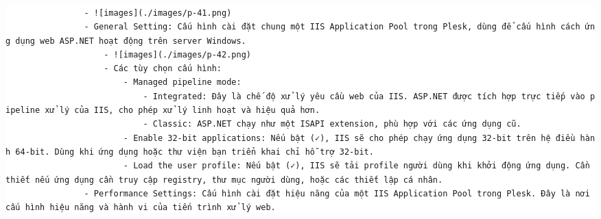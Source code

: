 					- ![images](./images/p-41.png)
					- General Setting: Cấu hình cài đặt chung một IIS Application Pool trong Plesk, dùng để cấu hình cách ứng dụng web ASP.NET hoạt động trên server Windows. 
						- ![images](./images/p-42.png)
						- Các tùy chọn cấu hình:
							- Managed pipeline mode: 
								- Integrated: Đây là chế độ xử lý yêu cầu web của IIS. ASP.NET được tích hợp trực tiếp vào pipeline xử lý của IIS, cho phép xử lý linh hoạt và hiệu quả hơn.
								- Classic: ASP.NET chạy như một ISAPI extension, phù hợp với các ứng dụng cũ.
							- Enable 32-bit applications: Nếu bật (✓), IIS sẽ cho phép chạy ứng dụng 32-bit trên hệ điều hành 64-bit. Dùng khi ứng dụng hoặc thư viện bạn triển khai chỉ hỗ trợ 32-bit.
							- Load the user profile: Nếu bật (✓), IIS sẽ tải profile người dùng khi khởi động ứng dụng. Cần thiết nếu ứng dụng cần truy cập registry, thư mục người dùng, hoặc các thiết lập cá nhân.
					- Performance Settings: Cấu hình cài đặt hiệu năng của một IIS Application Pool trong Plesk. Đây là nơi cấu hình hiệu năng và hành vi của tiến trình xử lý web.
